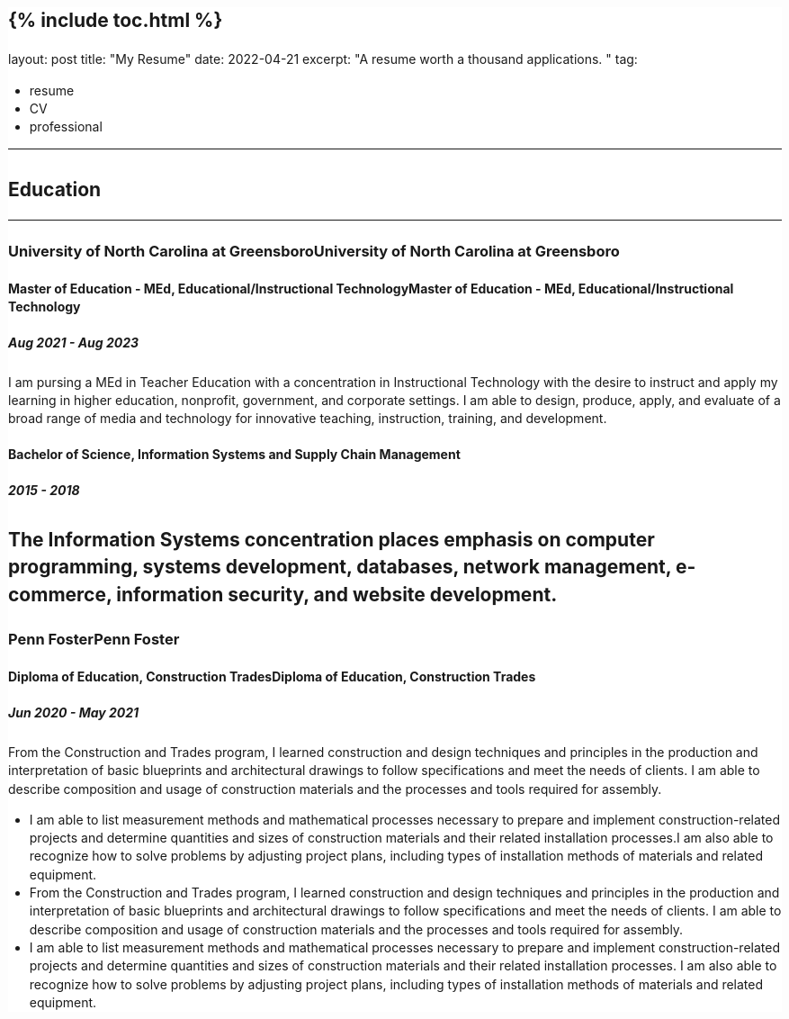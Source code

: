 {% include toc.html %}
---
layout: post
title: "My Resume"
date:  2022-04-21
excerpt: "A resume worth a thousand applications. "
tag: 
- resume
- CV
- professional
---

## Education 
-----

### University of North Carolina at GreensboroUniversity of North Carolina at Greensboro
#### Master of Education - MEd, Educational/Instructional TechnologyMaster of Education - MEd, Educational/Instructional Technology
##### Aug 2021 - Aug 2023
I am pursing a MEd in Teacher Education with a concentration in Instructional Technology with the desire to instruct and apply my learning in higher education, nonprofit, government, and corporate settings. I am able to design, produce, apply, and evaluate of a broad range of media and technology for innovative teaching, instruction, training, and development.



#### Bachelor of Science, Information Systems and Supply Chain Management
##### 2015 - 2018
The Information Systems concentration places emphasis on computer programming, systems development, databases, network management, e-commerce, information security, and website development.
------


### Penn FosterPenn Foster
#### Diploma of Education, Construction TradesDiploma of Education, Construction Trades
##### Jun 2020 - May 2021 

From the Construction and Trades program, I learned construction and design techniques and principles in the production and interpretation of basic blueprints and architectural drawings to follow specifications and meet the needs of clients. I am able to describe composition and usage of construction materials and the processes and tools required for assembly. 

* I am able to list measurement methods and mathematical processes necessary to prepare and implement construction-related projects and determine quantities and sizes of construction materials and their related installation processes.I am also able to recognize how to solve problems by adjusting project plans, including types of installation methods of materials and related equipment.
* From the Construction and Trades program, I learned construction and design techniques and principles in the production and interpretation of basic blueprints and architectural drawings to follow specifications and meet the needs of clients. I am able to describe composition and usage of construction materials and the processes and tools required for assembly. 
* I am able to list measurement methods and mathematical processes necessary to prepare and implement construction-related projects and determine quantities and sizes of construction materials and their related installation processes. I am also able to recognize how to solve problems by adjusting project plans, including types of installation methods of materials and related equipment.
